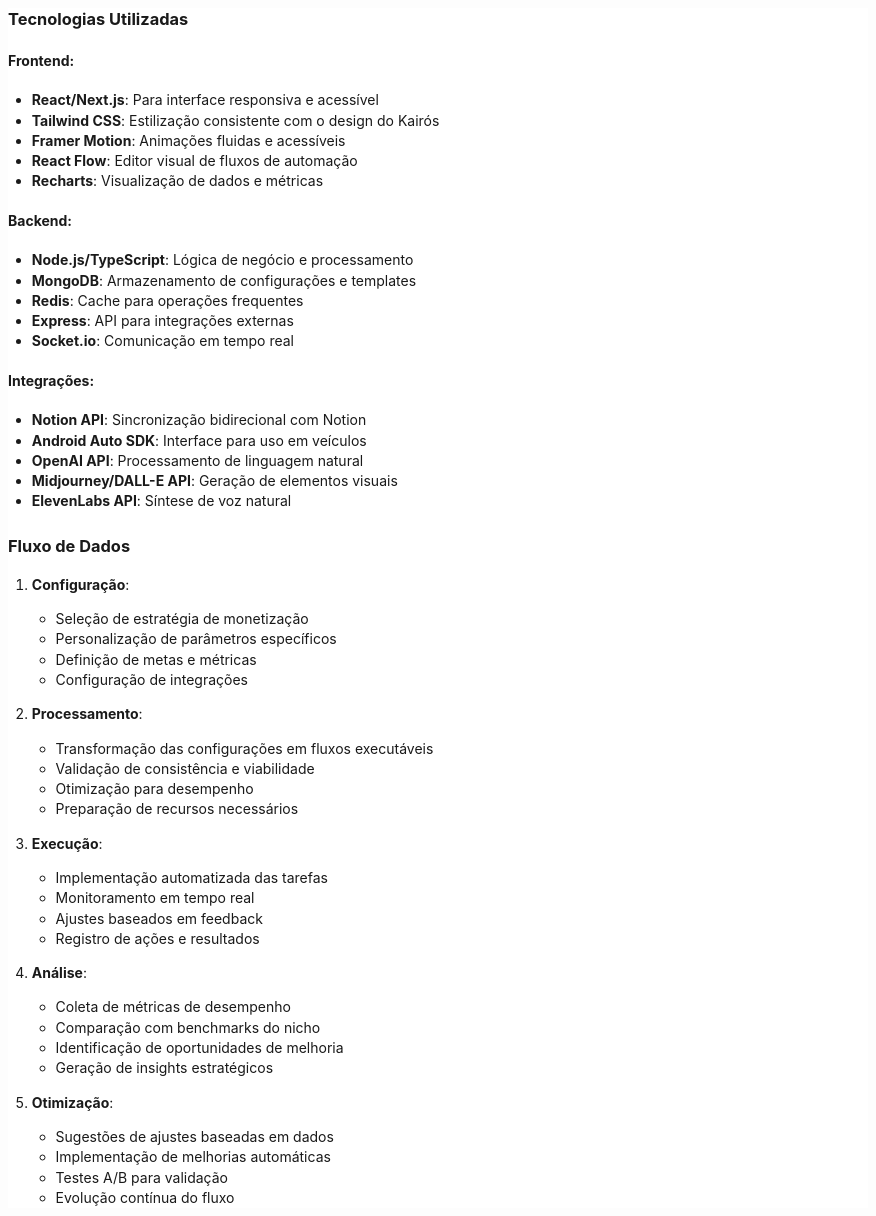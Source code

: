 ### Tecnologias Utilizadas

#### Frontend:
- **React/Next.js**: Para interface responsiva e acessível
- **Tailwind CSS**: Estilização consistente com o design do Kairós
- **Framer Motion**: Animações fluidas e acessíveis
- **React Flow**: Editor visual de fluxos de automação
- **Recharts**: Visualização de dados e métricas

#### Backend:
- **Node.js/TypeScript**: Lógica de negócio e processamento
- **MongoDB**: Armazenamento de configurações e templates
- **Redis**: Cache para operações frequentes
- **Express**: API para integrações externas
- **Socket.io**: Comunicação em tempo real

#### Integrações:
- **Notion API**: Sincronização bidirecional com Notion
- **Android Auto SDK**: Interface para uso em veículos
- **OpenAI API**: Processamento de linguagem natural
- **Midjourney/DALL-E API**: Geração de elementos visuais
- **ElevenLabs API**: Síntese de voz natural

### Fluxo de Dados

1. **Configuração**:
   - Seleção de estratégia de monetização
   - Personalização de parâmetros específicos
   - Definição de metas e métricas
   - Configuração de integrações

2. **Processamento**:
   - Transformação das configurações em fluxos executáveis
   - Validação de consistência e viabilidade
   - Otimização para desempenho
   - Preparação de recursos necessários

3. **Execução**:
   - Implementação automatizada das tarefas
   - Monitoramento em tempo real
   - Ajustes baseados em feedback
   - Registro de ações e resultados

4. **Análise**:
   - Coleta de métricas de desempenho
   - Comparação com benchmarks do nicho
   - Identificação de oportunidades de melhoria
   - Geração de insights estratégicos

5. **Otimização**:
   - Sugestões de ajustes baseadas em dados
   - Implementação de melhorias automáticas
   - Testes A/B para validação
   - Evolução contínua do fluxo
